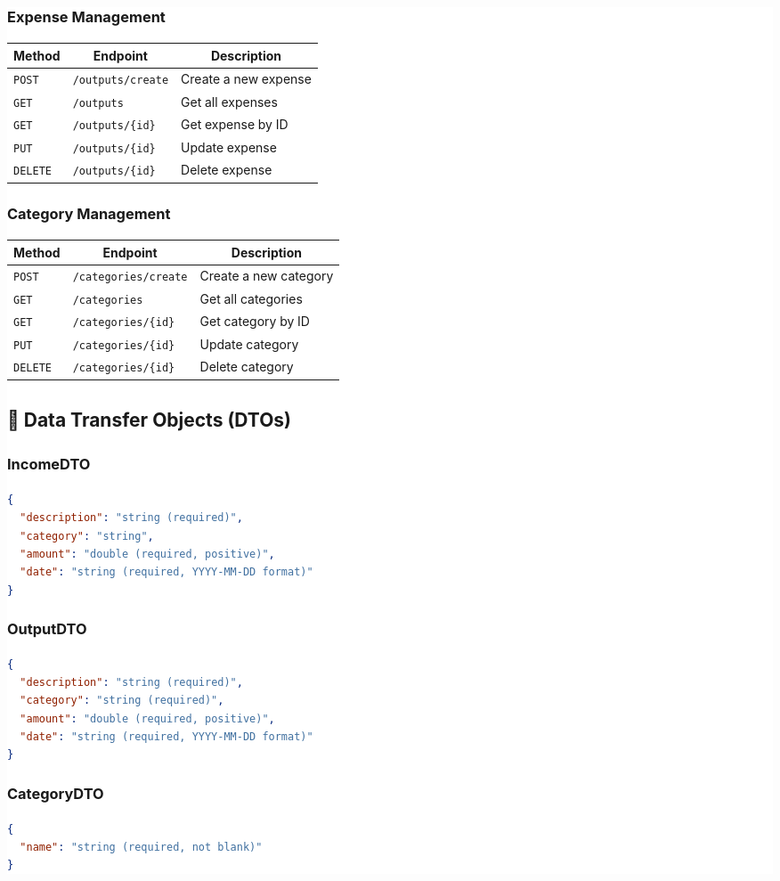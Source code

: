 ### Expense Management
| Method | Endpoint | Description |
|--------|----------|-------------|
| `POST` | `/outputs/create` | Create a new expense |
| `GET` | `/outputs` | Get all expenses |
| `GET` | `/outputs/{id}` | Get expense by ID |
| `PUT` | `/outputs/{id}` | Update expense |
| `DELETE` | `/outputs/{id}` | Delete expense |

### Category Management
| Method | Endpoint | Description |
|--------|----------|-------------|
| `POST` | `/categories/create` | Create a new category |
| `GET` | `/categories` | Get all categories |
| `GET` | `/categories/{id}` | Get category by ID |
| `PUT` | `/categories/{id}` | Update category |
| `DELETE` | `/categories/{id}` | Delete category |

## 📝 Data Transfer Objects (DTOs)

### IncomeDTO
```json
{
  "description": "string (required)",
  "category": "string",
  "amount": "double (required, positive)",
  "date": "string (required, YYYY-MM-DD format)"
}
```

### OutputDTO
```json
{
  "description": "string (required)",
  "category": "string (required)",
  "amount": "double (required, positive)",
  "date": "string (required, YYYY-MM-DD format)"
}
```

### CategoryDTO
```json
{
  "name": "string (required, not blank)"
}
```
